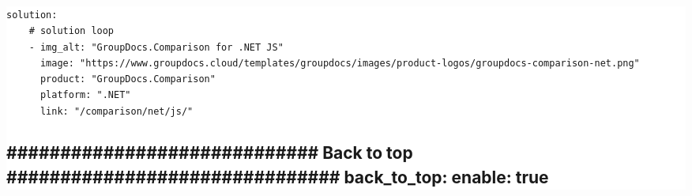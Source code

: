     solution:
        # solution loop
        - img_alt: "GroupDocs.Comparison for .NET JS"
          image: "https://www.groupdocs.cloud/templates/groupdocs/images/product-logos/groupdocs-comparison-net.png"
          product: "GroupDocs.Comparison"
          platform: ".NET"
          link: "/comparison/net/js/"

############################# Back to top ###############################
back_to_top:
    enable: true
---
